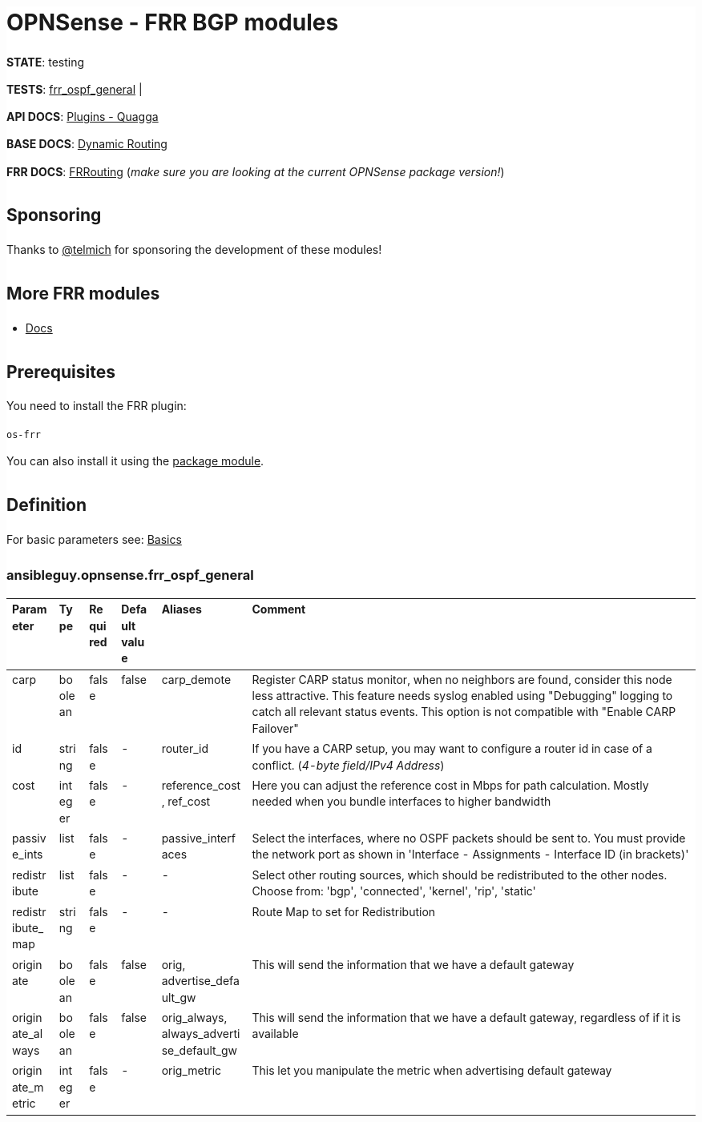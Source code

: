 # OPNSense - FRR BGP modules

**STATE**: testing

**TESTS**: [frr_ospf_general](https://github.com/ansibleguy/collection_opnsense/blob/stable/tests/frr_ospf_general.yml) | 


**API DOCS**: [Plugins - Quagga](https://docs.opnsense.org/development/api/plugins/quagga.html)

**BASE DOCS**: [Dynamic Routing](https://docs.opnsense.org/manual/dynamic_routing.html)

**FRR DOCS**: [FRRouting](https://docs.frrouting.org/) (_make sure you are looking at the current OPNSense package version!_)

## Sponsoring

Thanks to [@telmich](https://github.com/telmich) for sponsoring the development of these modules!

## More FRR modules

* [Docs](https://github.com/ansibleguy/collection_opnsense/blob/stable/docs/use_frr.md)

## Prerequisites

You need to install the FRR plugin:
```
os-frr
```

You can also install it using the [package module](https://github.com/ansibleguy/collection_opnsense/blob/stable/docs/use_package.md).


## Definition

For basic parameters see: [Basics](https://github.com/ansibleguy/collection_opnsense/blob/stable/docs/use_basic.md#definition)

### ansibleguy.opnsense.frr_ospf_general

| Parameter        | Type    | Required | Default value | Aliases                                             | Comment                                                                                                                                                                                                                                                        |
|:-----------------|:--------|:---------|:--------------|:----------------------------------------------------|:---------------------------------------------------------------------------------------------------------------------------------------------------------------------------------------------------------------------------------------------------------------|
| carp             | boolean | false    | false         | carp_demote                                         | Register CARP status monitor, when no neighbors are found, consider this node less attractive. This feature needs syslog enabled using "Debugging" logging to catch all relevant status events. This option is not compatible with "Enable CARP Failover"      |
| id               | string  | false    | -             | router_id                                           | If you have a CARP setup, you may want to configure a router id in case of a conflict. (_4-byte field/IPv4 Address_)                                                                                                                                           |                                                                                                                                                  |
| cost             | integer | false    | -             | reference_cost, ref_cost                            | Here you can adjust the reference cost in Mbps for path calculation. Mostly needed when you bundle interfaces to higher bandwidth                                                                                                                              |                                                                                                                                                  |
| passive_ints     | list    | false    | -             | passive_interfaces                                  | Select the interfaces, where no OSPF packets should be sent to. You must provide the network port as shown in 'Interface - Assignments - Interface ID (in brackets)'                                                                                           |                                                                                                                                                  |
| redistribute     | list    | false    | -             | -                                                   | Select other routing sources, which should be redistributed to the other nodes. Choose from: 'bgp', 'connected', 'kernel', 'rip', 'static'                                                                                                                     |                                                                                                                                                  |
| redistribute_map | string  | false    | -             | -                                                   | Route Map to set for Redistribution                                                                                                                                                                                                                            |
| originate        | boolean | false    | false         | orig, advertise_default_gw                          | This will send the information that we have a default gateway                                                                                                                                                                                                  |
| originate_always | boolean | false    | false         | orig_always, always_advertise_default_gw            | This will send the information that we have a default gateway, regardless of if it is available                                                                                                                                                                |
| originate_metric | integer | false    | -             | orig_metric                                         | This let you manipulate the metric when advertising default gateway                                                                                                                                                                                            |